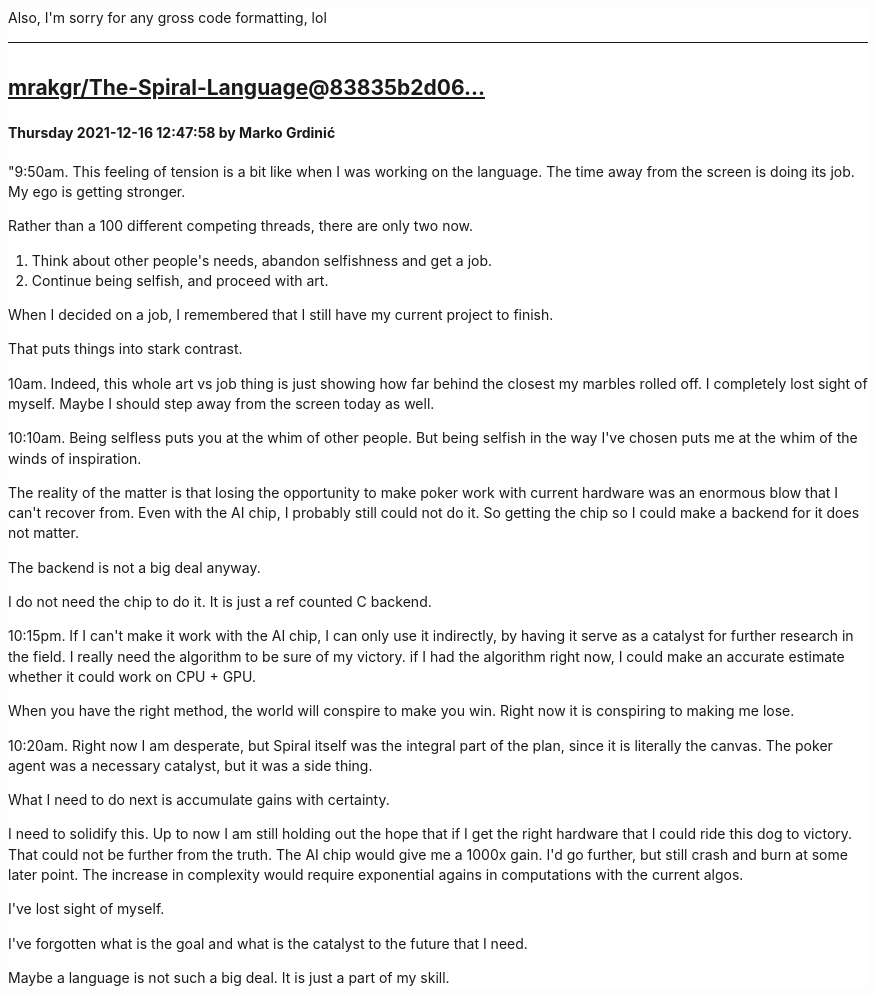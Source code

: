 Also, I'm sorry for any gross code formatting, lol

---
## [mrakgr/The-Spiral-Language](https://github.com/mrakgr/The-Spiral-Language)@[83835b2d06...](https://github.com/mrakgr/The-Spiral-Language/commit/83835b2d06af1487013deaeebc69dd05ab1eab83)
#### Thursday 2021-12-16 12:47:58 by Marko Grdinić

"9:50am. This feeling of tension is a bit like when I was working on the language. The time away from the screen is doing its job. My ego is getting stronger.

Rather than a 100 different competing threads, there are only two now.

1) Think about other people's needs, abandon selfishness and get a job.
2) Continue being selfish, and proceed with art.

When I decided on a job, I remembered that I still have my current project to finish.

That puts things into stark contrast.

10am. Indeed, this whole art vs job thing is just showing how far behind the closest my marbles rolled off. I completely lost sight of myself. Maybe I should step away from the screen today as well.

10:10am. Being selfless puts you at the whim of other people. But being selfish in the way I've chosen puts me at the whim of the winds of inspiration.

The reality of the matter is that losing the opportunity to make poker work with current hardware was an enormous blow that I can't recover from. Even with the AI chip, I probably still could not do it. So getting the chip so I could make a backend for it does not matter.

The backend is not a big deal anyway.

I do not need the chip to do it. It is just a ref counted C backend.

10:15pm. If I can't make it work with the AI chip, I can only use it indirectly, by having it serve as a catalyst for further research in the field. I really need the algorithm to be sure of my victory. if I had the algorithm right now, I could make an accurate estimate whether it could work on CPU + GPU.

When you have the right method, the world will conspire to make you win. Right now it is conspiring to making me lose.

10:20am. Right now I am desperate, but Spiral itself was the integral part of the plan, since it is literally the canvas. The poker agent was a necessary catalyst, but it was a side thing.

What I need to do next is accumulate gains with certainty.

I need to solidify this. Up to now I am still holding out the hope that if I get the right hardware that I could ride this dog to victory. That could not be further from the truth. The AI chip would give me a 1000x gain. I'd go further, but still crash and burn at some later point. The increase in complexity would require exponential agains in computations with the current algos.

I've lost sight of myself.

I've forgotten what is the goal and what is the catalyst to the future that I need.

Maybe a language is not such a big deal. It is just a part of my skill.

